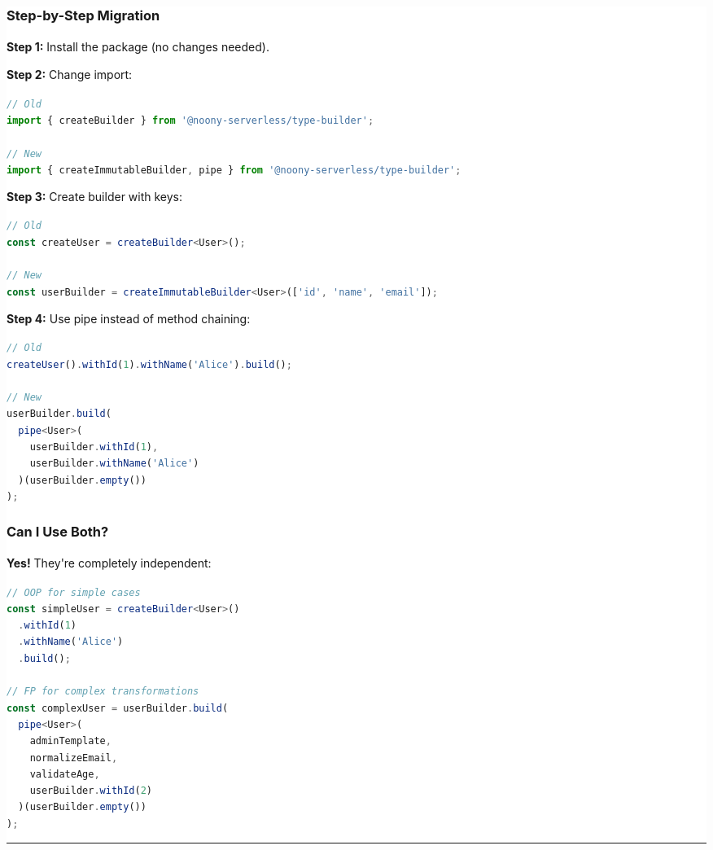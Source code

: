 ### Step-by-Step Migration

**Step 1:** Install the package (no changes needed).

**Step 2:** Change import:
```typescript
// Old
import { createBuilder } from '@noony-serverless/type-builder';

// New
import { createImmutableBuilder, pipe } from '@noony-serverless/type-builder';
```

**Step 3:** Create builder with keys:
```typescript
// Old
const createUser = createBuilder<User>();

// New
const userBuilder = createImmutableBuilder<User>(['id', 'name', 'email']);
```

**Step 4:** Use pipe instead of method chaining:
```typescript
// Old
createUser().withId(1).withName('Alice').build();

// New
userBuilder.build(
  pipe<User>(
    userBuilder.withId(1),
    userBuilder.withName('Alice')
  )(userBuilder.empty())
);
```

### Can I Use Both?

**Yes!** They're completely independent:

```typescript
// OOP for simple cases
const simpleUser = createBuilder<User>()
  .withId(1)
  .withName('Alice')
  .build();

// FP for complex transformations
const complexUser = userBuilder.build(
  pipe<User>(
    adminTemplate,
    normalizeEmail,
    validateAge,
    userBuilder.withId(2)
  )(userBuilder.empty())
);
```

---